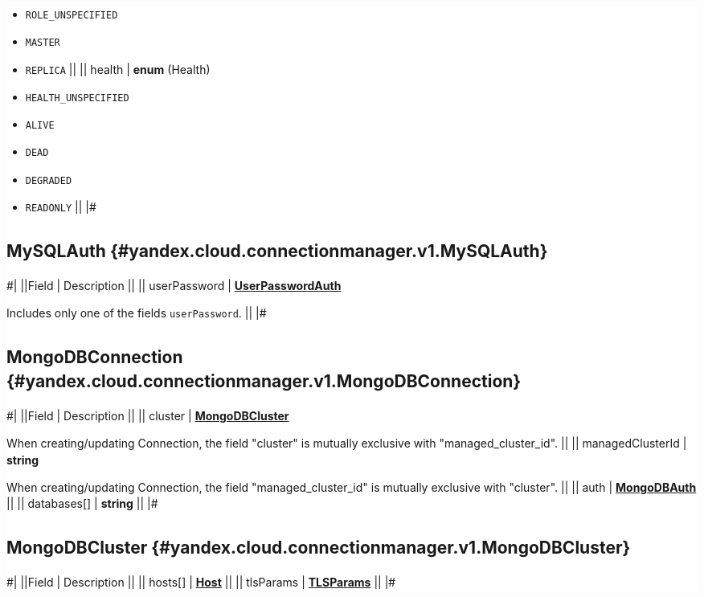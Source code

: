 - `ROLE_UNSPECIFIED`
- `MASTER`
- `REPLICA` ||
|| health | **enum** (Health)

- `HEALTH_UNSPECIFIED`
- `ALIVE`
- `DEAD`
- `DEGRADED`
- `READONLY` ||
|#

## MySQLAuth {#yandex.cloud.connectionmanager.v1.MySQLAuth}

#|
||Field | Description ||
|| userPassword | **[UserPasswordAuth](#yandex.cloud.connectionmanager.v1.UserPasswordAuth)**

Includes only one of the fields `userPassword`. ||
|#

## MongoDBConnection {#yandex.cloud.connectionmanager.v1.MongoDBConnection}

#|
||Field | Description ||
|| cluster | **[MongoDBCluster](#yandex.cloud.connectionmanager.v1.MongoDBCluster)**

When creating/updating Connection, the field "cluster" is mutually
exclusive with "managed_cluster_id". ||
|| managedClusterId | **string**

When creating/updating Connection, the field "managed_cluster_id" is
mutually exclusive with "cluster". ||
|| auth | **[MongoDBAuth](#yandex.cloud.connectionmanager.v1.MongoDBAuth)** ||
|| databases[] | **string** ||
|#

## MongoDBCluster {#yandex.cloud.connectionmanager.v1.MongoDBCluster}

#|
||Field | Description ||
|| hosts[] | **[Host](#yandex.cloud.connectionmanager.v1.MongoDBCluster.Host)** ||
|| tlsParams | **[TLSParams](#yandex.cloud.connectionmanager.v1.TLSParams)** ||
|#
